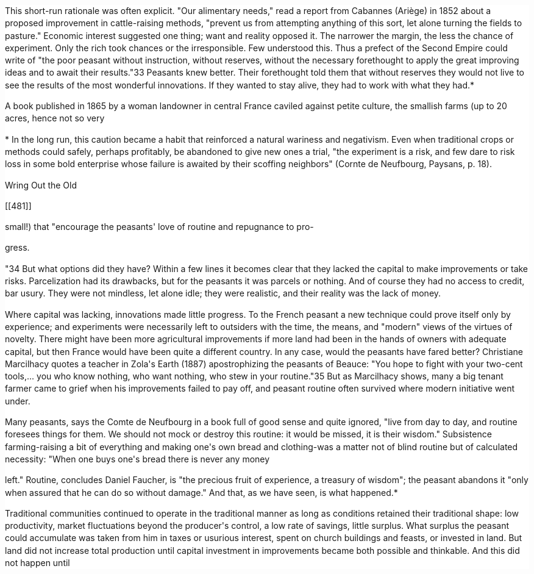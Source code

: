 This short-run rationale was often explicit. "Our alimentary needs," read a report from Cabannes (Ariège) in 1852 about a proposed improvement in cattle-raising methods, "prevent us from attempting anything of this sort, let alone turning the fields to pasture." Economic interest suggested one thing; want and reality opposed it. The narrower the margin, the less the chance of experiment. Only the rich took chances or the irresponsible. Few understood this. Thus a prefect of the Second Empire could write of "the poor peasant without instruction, without reserves, without the necessary forethought to apply the great improving ideas and to await their results."33 Peasants knew better. Their forethought told them that without reserves they would not live to see the results of the most wonderful innovations. If they wanted to stay alive, they had to work with what they had.\* 

A book published in 1865 by a woman landowner in central France caviled against petite culture, the smallish farms (up to 20 acres, hence not so very 

\* In the long run, this caution became a habit that reinforced a natural wariness and negativism. Even when traditional crops or methods could safely, perhaps profitably, be abandoned to give new ones a trial, "the experiment is a risk, and few dare to risk loss in some bold enterprise whose failure is awaited by their scoffing neighbors" (Cornte de Neufbourg, Paysans, p. 18). 

Wring Out the Old 

[[481]]

small!) that "encourage the peasants' love of routine and repugnance to pro- 

gress. 

"34 But what options did they have? Within a few lines it becomes clear that they lacked the capital to make improvements or take risks. Parcelization had its drawbacks, but for the peasants it was parcels or nothing. And of course they had no access to credit, bar usury. They were not mindless, let alone idle; they were realistic, and their reality was the lack of money. 

Where capital was lacking, innovations made little progress. To the French peasant a new technique could prove itself only by experience; and experiments were necessarily left to outsiders with the time, the means, and "modern" views of the virtues of novelty. There might have been more agricultural improvements if more land had been in the hands of owners with adequate capital, but then France would have been quite a different country. In any case, would the peasants have fared better? Christiane Marcilhacy quotes a teacher in Zola's Earth (1887) apostrophizing the peasants of Beauce: "You hope to fight with your two-cent tools,... you who know nothing, who want nothing, who stew in your routine."35 But as Marcilhacy shows, many a big tenant farmer came to grief when his improvements failed to pay off, and peasant routine often survived where modern initiative went under. 

Many peasants, says the Comte de Neufbourg in a book full of good sense and quite ignored, "live from day to day, and routine foresees things for them. We should not mock or destroy this routine: it would be missed, it is their wisdom." Subsistence farming-raising a bit of everything and making one's own bread and clothing-was a matter not of blind routine but of calculated necessity: "When one buys one's bread there is never any money 

left." Routine, concludes Daniel Faucher, is "the precious fruit of experience, a treasury of wisdom"; the peasant abandons it "only when assured that he can do so without damage." And that, as we have seen, is what happened.\* 

Traditional communities continued to operate in the traditional manner as long as conditions retained their traditional shape: low productivity, market fluctuations beyond the producer's control, a low rate of savings, little surplus. What surplus the peasant could accumulate was taken from him in taxes or usurious interest, spent on church buildings and feasts, or invested in land. But land did not increase total production until capital investment in improvements became both possible and thinkable. And this did not happen until 
